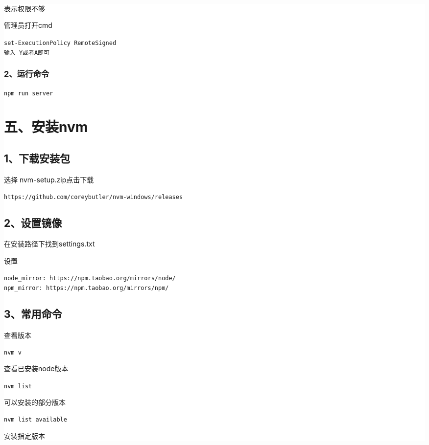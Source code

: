 表示权限不够

管理员打开cmd

```
set-ExecutionPolicy RemoteSigned  
输入 Y或者A即可
```

### 2、运行命令

```
npm run server
```

# 五、安装nvm

## 1、下载安装包

选择 nvm-setup.zip点击下载

```
https://github.com/coreybutler/nvm-windows/releases
```

## 2、设置镜像

在安装路径下找到settings.txt

设置

```
node_mirror: https://npm.taobao.org/mirrors/node/ 
npm_mirror: https://npm.taobao.org/mirrors/npm/
```

## 3、常用命令

查看版本

```
nvm v
```

查看已安装node版本

```
nvm list
```

可以安装的部分版本

```
nvm list available
```

安装指定版本

